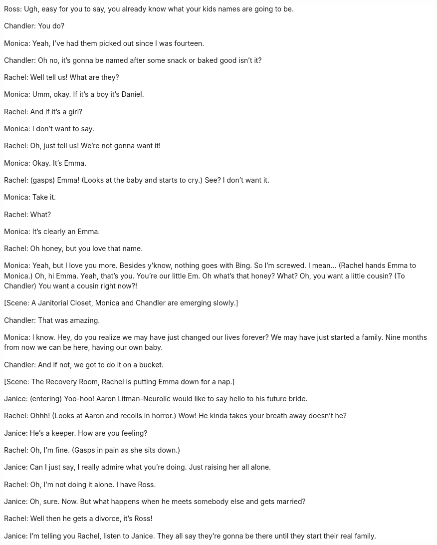 Ross: Ugh, easy for you to say, you already know what your kids names are going to be.

Chandler: You do?

Monica: Yeah, I’ve had them picked out since I was fourteen.

Chandler: Oh no, it’s gonna be named after some snack or baked good isn’t it?

Rachel: Well tell us! What are they?

Monica: Umm, okay. If it’s a boy it’s Daniel.

Rachel: And if it’s a girl?

Monica: I don’t want to say.

Rachel: Oh, just tell us! We’re not gonna want it!

Monica: Okay. It’s Emma.

Rachel: (gasps) Emma! (Looks at the baby and starts to cry.) See? I don’t want it.

Monica: Take it.

Rachel: What?

Monica: It’s clearly an Emma.

Rachel: Oh honey, but you love that name.

Monica: Yeah, but I love you more. Besides y’know, nothing goes with Bing. So I’m screwed. I mean… (Rachel hands Emma to Monica.) Oh, hi Emma. Yeah, that’s you. You’re our little Em. Oh what’s that honey? What? Oh, you want a little cousin? (To Chandler) You want a cousin right now?!

[Scene: A Janitorial Closet, Monica and Chandler are emerging slowly.]

Chandler: That was amazing.

Monica: I know. Hey, do you realize we may have just changed our lives forever? We may have just started a family. Nine months from now we can be here, having our own baby.

Chandler: And if not, we got to do it on a bucket.

[Scene: The Recovery Room, Rachel is putting Emma down for a nap.]

Janice: (entering) Yoo-hoo! Aaron Litman-Neurolic would like to say hello to his future bride.

Rachel: Ohhh! (Looks at Aaron and recoils in horror.) Wow! He kinda takes your breath away doesn’t he?

Janice: He’s a keeper. How are you feeling?

Rachel: Oh, I’m fine. (Gasps in pain as she sits down.)

Janice: Can I just say, I really admire what you’re doing. Just raising her all alone.

Rachel: Oh, I’m not doing it alone. I have Ross.

Janice: Oh, sure. Now. But what happens when he meets somebody else and gets married?

Rachel: Well then he gets a divorce, it’s Ross!

Janice: I’m telling you Rachel, listen to Janice. They all say they’re gonna be there until they start their real family.
